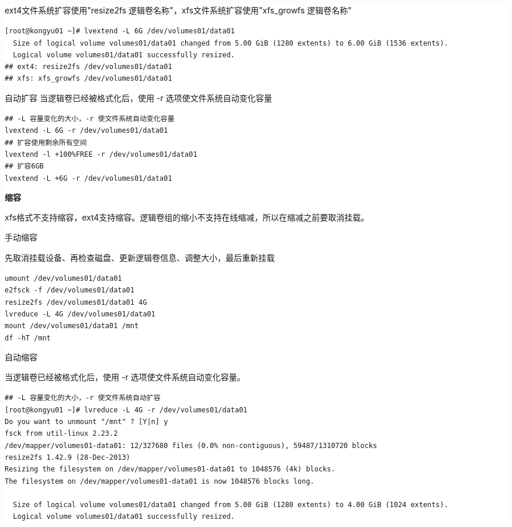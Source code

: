 ext4文件系统扩容使用"resize2fs 逻辑卷名称"，xfs文件系统扩容使用"xfs_growfs 逻辑卷名称"

```
[root@kongyu01 ~]# lvextend -L 6G /dev/volumes01/data01
  Size of logical volume volumes01/data01 changed from 5.00 GiB (1280 extents) to 6.00 GiB (1536 extents).
  Logical volume volumes01/data01 successfully resized.
## ext4: resize2fs /dev/volumes01/data01
## xfs: xfs_growfs /dev/volumes01/data01
```

自动扩容
当逻辑卷已经被格式化后，使用 -r 选项使文件系统自动变化容量

```
## -L 容量变化的大小，-r 使文件系统自动变化容量
lvextend -L 6G -r /dev/volumes01/data01
## 扩容使用剩余所有空间
lvextend -l +100%FREE -r /dev/volumes01/data01
## 扩容6GB
lvextend -L +6G -r /dev/volumes01/data01
```

**缩容**

xfs格式不支持缩容，ext4支持缩容。逻辑卷组的缩小不支持在线缩减，所以在缩减之前要取消挂载。

手动缩容

先取消挂载设备、再检查磁盘、更新逻辑卷信息、调整大小，最后重新挂载

```
umount /dev/volumes01/data01
e2fsck -f /dev/volumes01/data01
resize2fs /dev/volumes01/data01 4G
lvreduce -L 4G /dev/volumes01/data01
mount /dev/volumes01/data01 /mnt
df -hT /mnt
```

自动缩容

当逻辑卷已经被格式化后，使用 -r 选项使文件系统自动变化容量。

```
## -L 容量变化的大小，-r 使文件系统自动扩容
[root@kongyu01 ~]# lvreduce -L 4G -r /dev/volumes01/data01
Do you want to unmount "/mnt" ? [Y|n] y
fsck from util-linux 2.23.2
/dev/mapper/volumes01-data01: 12/327680 files (0.0% non-contiguous), 59487/1310720 blocks
resize2fs 1.42.9 (28-Dec-2013)
Resizing the filesystem on /dev/mapper/volumes01-data01 to 1048576 (4k) blocks.
The filesystem on /dev/mapper/volumes01-data01 is now 1048576 blocks long.

  Size of logical volume volumes01/data01 changed from 5.00 GiB (1280 extents) to 4.00 GiB (1024 extents).
  Logical volume volumes01/data01 successfully resized.
```
